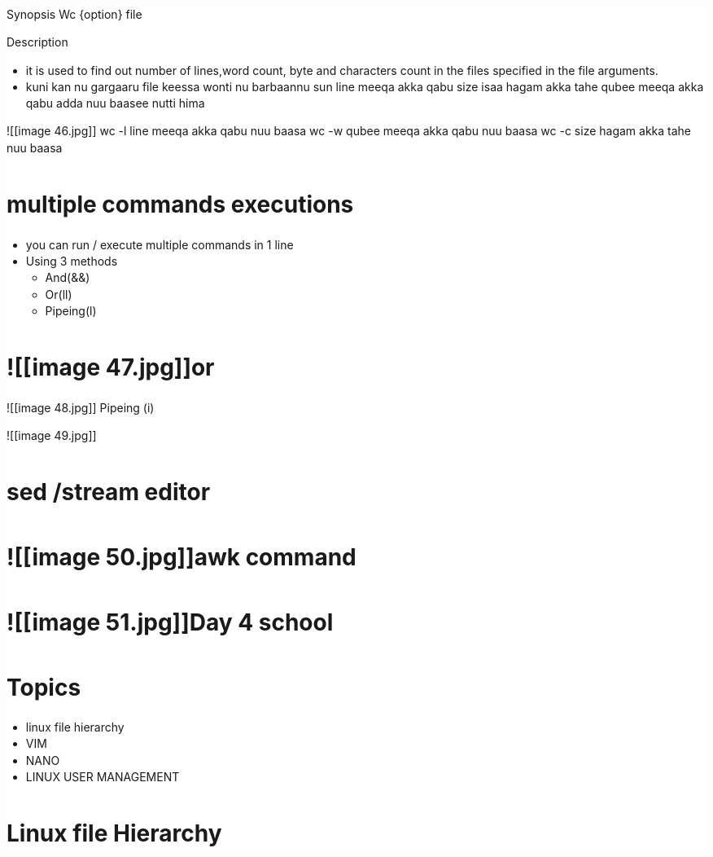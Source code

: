 Synopsis 
Wc {option} file 

Description 
-  it is used to find out number of lines,word count, byte and characters count in the files specified in the file arguments.
- kuni kan nu gargaaru file keessa wonti nu barbaannu sun line meeqa akka qabu size isaa hagam akka tahe qubee meeqa akka qabu adda nuu baasee nutti hima

![[image 46.jpg]]
wc -l  line meeqa akka qabu nuu baasa
wc -w qubee meeqa akka qabu nuu baasa
wc -c size hagam akka tahe nuu baasa

# multiple commands executions 

-  you can run / execute multiple commands in 1 line
- Using 3 methods 
     - And(&&)
     - Or(ll)
     - Pipeing(l)
 # ![[image 47.jpg]]or 
![[image 48.jpg]]
Pipeing (i)

![[image 49.jpg]]
# sed /stream editor 


# ![[image 50.jpg]]awk command 

# ![[image 51.jpg]]Day 4 school

# Topics


- linux file hierarchy 
- VIM
- NANO
- LINUX USER MANAGEMENT 


# Linux file Hierarchy 
